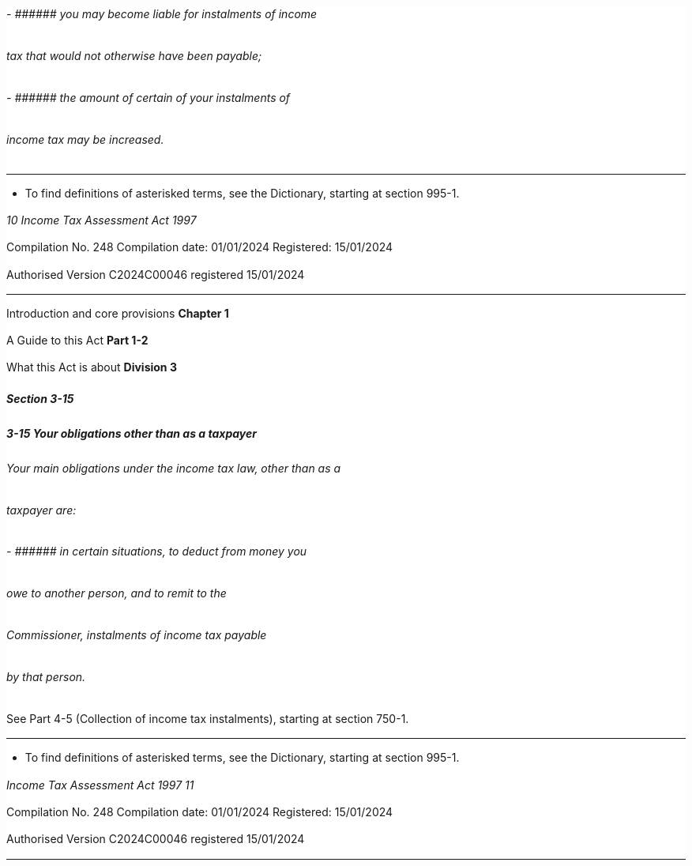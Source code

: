 ###### - ###### you may become liable for instalments of income
###### tax that would not otherwise have been payable;

###### - ###### the amount of certain of your instalments of
###### income tax may be increased.

_____________________________________
* To find definitions of asterisked terms, see the Dictionary, starting at section 995-1.

_10_ _Income Tax Assessment Act 1997_

Compilation No. 248 Compilation date: 01/01/2024 Registered: 15/01/2024

Authorised Version C2024C00046 registered 15/01/2024



-----


Introduction and core provisions **Chapter 1**

A Guide to this Act **Part 1-2**

What this Act is about **Division 3**

##### Section 3-15

##### 3-15  Your obligations **_other than_** **as a taxpayer**

###### Your main obligations under the income tax law, other than as a
###### taxpayer are:

###### - ###### in certain situations, to deduct from money you
###### owe to another person, and to remit to the
###### Commissioner, instalments of income tax payable
###### by that person.

See Part 4-5 (Collection of income tax instalments),
starting at section 750-1.

_____________________________________
* To find definitions of asterisked terms, see the Dictionary, starting at section 995-1.

_Income Tax Assessment Act 1997_ _11_

Compilation No. 248 Compilation date: 01/01/2024 Registered: 15/01/2024

Authorised Version C2024C00046 registered 15/01/2024



-----
